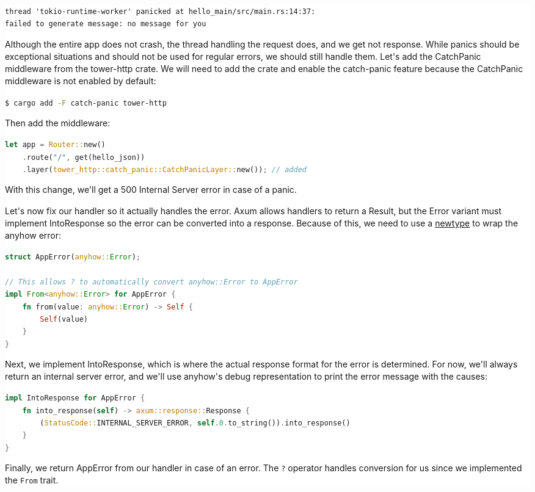 ```
thread 'tokio-runtime-worker' panicked at hello_main/src/main.rs:14:37:
failed to generate message: no message for you
```

Although the entire app does not crash, the thread handling the request does,
and we get not response. While panics should be exceptional situations and 
should not be used for regular errors, we should still handle them.
Let's add the CatchPanic middleware from the tower-http crate. We will need 
to add the crate and enable the catch-panic feature because the CatchPanic 
middleware is not enabled by default:

```bash
$ cargo add -F catch-panic tower-http
```

Then add the middleware:

```rust
let app = Router::new()
    .route("/", get(hello_json))
    .layer(tower_http::catch_panic::CatchPanicLayer::new()); // added
```

With this change, we'll get a 500 Internal Server error in case of a panic.

Let's now fix our handler so it actually handles the error.
Axum allows handlers to return a Result, but the Error variant must 
implement IntoResponse so the error can be converted into a response. 
Because of this, we need to use a
[newtype](https://doc.rust-lang.org/rust-by-example/generics/new_types.html)
to wrap the anyhow error:

```rust
struct AppError(anyhow::Error);

// This allows ? to automatically convert anyhow::Error to AppError
impl From<anyhow::Error> for AppError {
    fn from(value: anyhow::Error) -> Self {
        Self(value)
    }
}
```

Next, we implement IntoResponse, which is where the actual response format 
for the error is determined. For now, we'll always return an internal server 
error, and we'll use anyhow's debug representation to print the error 
message with the causes:

```rust
impl IntoResponse for AppError {
    fn into_response(self) -> axum::response::Response {
        (StatusCode::INTERNAL_SERVER_ERROR, self.0.to_string()).into_response()
    }
}
```

Finally, we return AppError from our handler in case of an error. The `?` 
operator handles conversion for us since we implemented the `From` trait.
